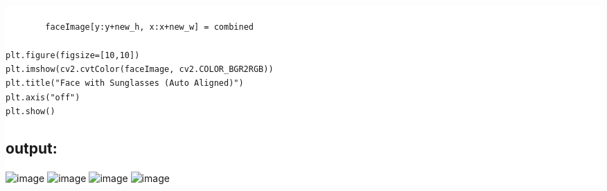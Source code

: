 ```

        faceImage[y:y+new_h, x:x+new_w] = combined

plt.figure(figsize=[10,10])
plt.imshow(cv2.cvtColor(faceImage, cv2.COLOR_BGR2RGB))
plt.title("Face with Sunglasses (Auto Aligned)")
plt.axis("off")
plt.show()

```
## output:
<img width="413" height="541" alt="image" src="https://github.com/user-attachments/assets/61321ef6-c8d5-498d-8371-7524541d859a" />
<img width="635" height="487" alt="image" src="https://github.com/user-attachments/assets/0fe65321-b191-4135-914e-6edc1e04d56e" />
<img width="623" height="269" alt="image" src="https://github.com/user-attachments/assets/663b699a-e3ac-4227-be46-14b3e124788d" />
<img width="394" height="490" alt="image" src="https://github.com/user-attachments/assets/6b927dbd-90ca-4b3e-b948-27913b9a4534" />



